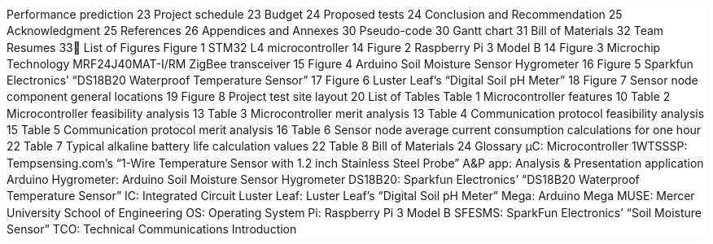 Performance prediction	23
Project schedule	23
Budget	24
Proposed tests	24
Conclusion and Recommendation	25
Acknowledgment	25
References	26
Appendices and Annexes	30
Pseudo-code	30
Gantt chart	31
Bill of Materials	32
Team Resumes	33
List of Figures
Figure 1 STM32 L4 microcontroller
14
Figure 2 Raspberry Pi 3 Model B
14
Figure 3 Microchip Technology MRF24J40MAT-I/RM ZigBee transceiver
15
Figure 4 Arduino Soil Moisture Sensor Hygrometer
16
Figure 5 Sparkfun Electronics’ “DS18B20 Waterproof Temperature Sensor”
17
Figure 6 Luster Leaf’s “Digital Soil pH Meter”
18
Figure 7 Sensor node component general locations
19
Figure 8 Project test site layout
20
List of Tables
Table 1 Microcontroller features
10
Table 2 Microcontroller feasibility analysis
13
Table 3 Microcontroller merit analysis
13
Table 4 Communication protocol feasibility analysis
15
Table 5 Communication protocol merit analysis
16
Table 6 Sensor node average current consumption calculations for one hour
22
Table 7 Typical alkaline battery life calculation values
22
Table 8 Bill of Materials
24
Glossary
µC: Microcontroller
1WTSSSP: Tempsensing.com’s “1-Wire Temperature Sensor with 1.2 inch Stainless Steel Probe”
A&P app: Analysis & Presentation application
Arduino Hygrometer: Arduino Soil Moisture Sensor Hygrometer
DS18B20: Sparkfun Electronics’ “DS18B20 Waterproof Temperature Sensor”
IC: Integrated Circuit
Luster Leaf: Luster Leaf’s “Digital Soil pH Meter”
Mega: Arduino Mega
MUSE: Mercer University School of Engineering
OS: Operating System
Pi: Raspberry Pi 3 Model B
SFESMS: SparkFun Electronics’ “Soil Moisture Sensor”
TCO:  Technical Communications
Introduction